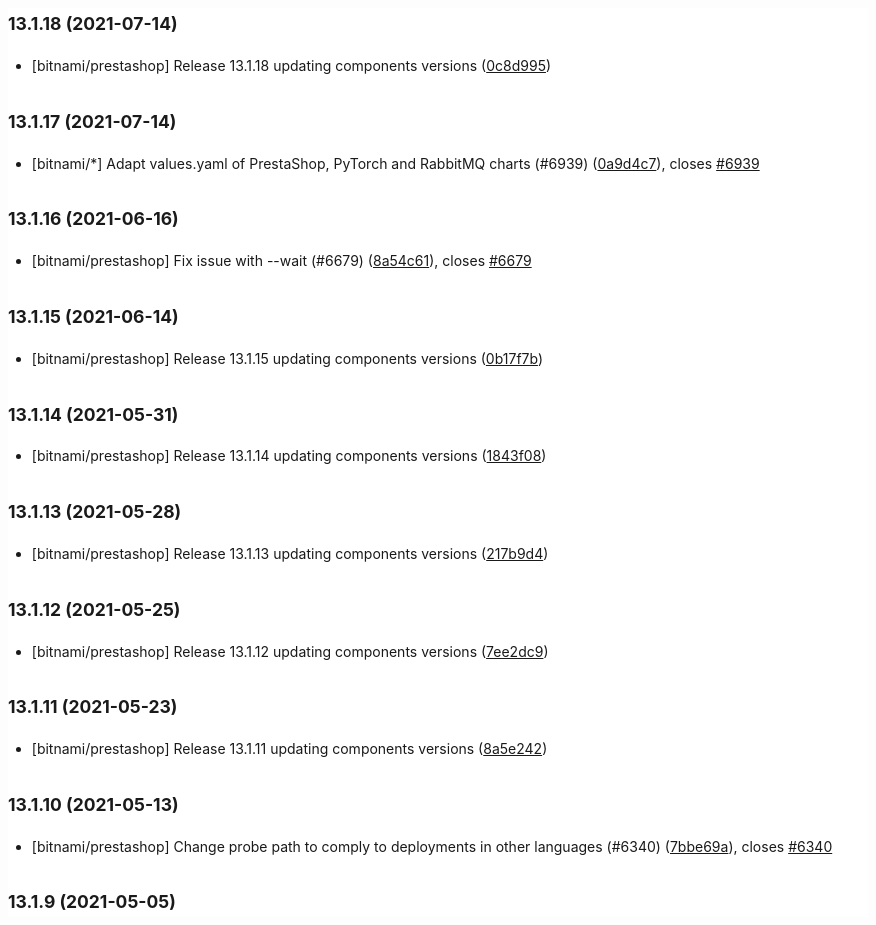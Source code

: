## <small>13.1.18 (2021-07-14)</small>

* [bitnami/prestashop] Release 13.1.18 updating components versions ([0c8d995](https://github.com/bitnami/charts/commit/0c8d995dd27a654ff8e85882faf3f62b92166d45))

## <small>13.1.17 (2021-07-14)</small>

* [bitnami/*] Adapt values.yaml of PrestaShop, PyTorch and RabbitMQ charts (#6939) ([0a9d4c7](https://github.com/bitnami/charts/commit/0a9d4c7fb9096443393b05ee2a0c7572df9e5ba2)), closes [#6939](https://github.com/bitnami/charts/issues/6939)

## <small>13.1.16 (2021-06-16)</small>

* [bitnami/prestashop] Fix issue with --wait (#6679) ([8a54c61](https://github.com/bitnami/charts/commit/8a54c61adfa14df57758b38d5cbc4dec9c61f87a)), closes [#6679](https://github.com/bitnami/charts/issues/6679)

## <small>13.1.15 (2021-06-14)</small>

* [bitnami/prestashop] Release 13.1.15 updating components versions ([0b17f7b](https://github.com/bitnami/charts/commit/0b17f7b4e5d5e3982ad6f1950ef2eb64eabe1288))

## <small>13.1.14 (2021-05-31)</small>

* [bitnami/prestashop] Release 13.1.14 updating components versions ([1843f08](https://github.com/bitnami/charts/commit/1843f089fe41a3123d32ab39f5ee9db4386ab9b1))

## <small>13.1.13 (2021-05-28)</small>

* [bitnami/prestashop] Release 13.1.13 updating components versions ([217b9d4](https://github.com/bitnami/charts/commit/217b9d485d9384093961d1261d81d19760d2987d))

## <small>13.1.12 (2021-05-25)</small>

* [bitnami/prestashop] Release 13.1.12 updating components versions ([7ee2dc9](https://github.com/bitnami/charts/commit/7ee2dc9005759ca349a868bc0636865fbd8abbc8))

## <small>13.1.11 (2021-05-23)</small>

* [bitnami/prestashop] Release 13.1.11 updating components versions ([8a5e242](https://github.com/bitnami/charts/commit/8a5e24242e6079102cd9511c6b28124ef8165971))

## <small>13.1.10 (2021-05-13)</small>

* [bitnami/prestashop] Change probe path to comply to deployments in other languages (#6340) ([7bbe69a](https://github.com/bitnami/charts/commit/7bbe69a94e582d06986a13dee141195294f0b262)), closes [#6340](https://github.com/bitnami/charts/issues/6340)

## <small>13.1.9 (2021-05-05)</small>
